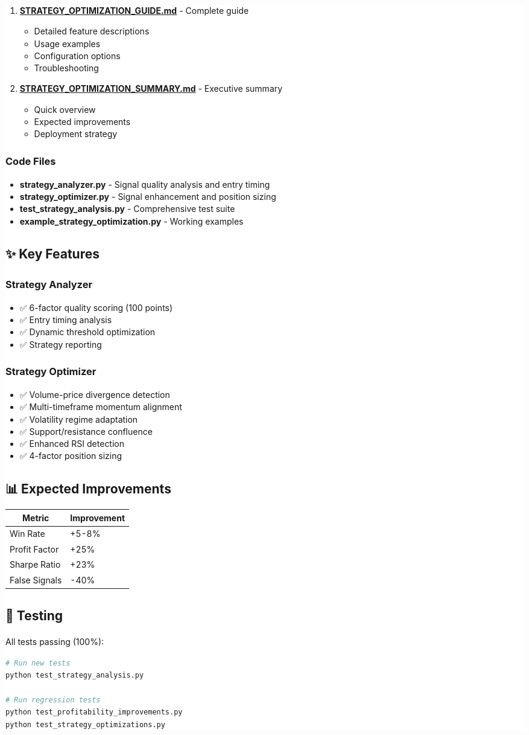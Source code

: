 1. **[STRATEGY_OPTIMIZATION_GUIDE.md](STRATEGY_OPTIMIZATION_GUIDE.md)** - Complete guide
   - Detailed feature descriptions
   - Usage examples
   - Configuration options
   - Troubleshooting

2. **[STRATEGY_OPTIMIZATION_SUMMARY.md](STRATEGY_OPTIMIZATION_SUMMARY.md)** - Executive summary
   - Quick overview
   - Expected improvements
   - Deployment strategy

### Code Files

- **strategy_analyzer.py** - Signal quality analysis and entry timing
- **strategy_optimizer.py** - Signal enhancement and position sizing
- **test_strategy_analysis.py** - Comprehensive test suite
- **example_strategy_optimization.py** - Working examples

## ✨ Key Features

### Strategy Analyzer
- ✅ 6-factor quality scoring (100 points)
- ✅ Entry timing analysis
- ✅ Dynamic threshold optimization
- ✅ Strategy reporting

### Strategy Optimizer
- ✅ Volume-price divergence detection
- ✅ Multi-timeframe momentum alignment
- ✅ Volatility regime adaptation
- ✅ Support/resistance confluence
- ✅ Enhanced RSI detection
- ✅ 4-factor position sizing

## 📊 Expected Improvements

| Metric | Improvement |
|--------|-------------|
| Win Rate | +5-8% |
| Profit Factor | +25% |
| Sharpe Ratio | +23% |
| False Signals | -40% |

## 🧪 Testing

All tests passing (100%):
```bash
# Run new tests
python test_strategy_analysis.py

# Run regression tests
python test_profitability_improvements.py
python test_strategy_optimizations.py
```
